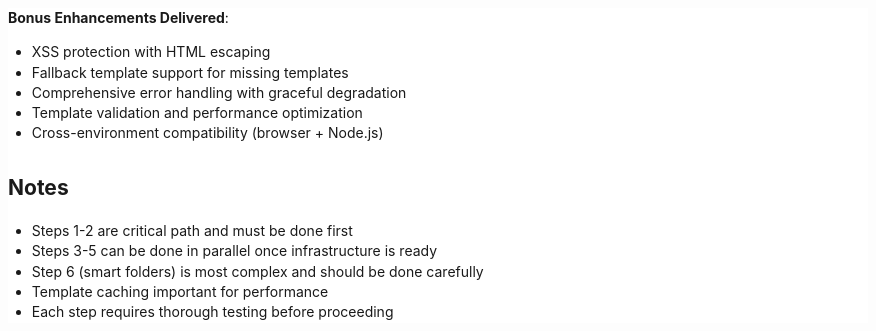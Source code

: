 **Bonus Enhancements Delivered**:
- XSS protection with HTML escaping
- Fallback template support for missing templates  
- Comprehensive error handling with graceful degradation
- Template validation and performance optimization
- Cross-environment compatibility (browser + Node.js)

## Notes
- Steps 1-2 are critical path and must be done first
- Steps 3-5 can be done in parallel once infrastructure is ready
- Step 6 (smart folders) is most complex and should be done carefully
- Template caching important for performance
- Each step requires thorough testing before proceeding